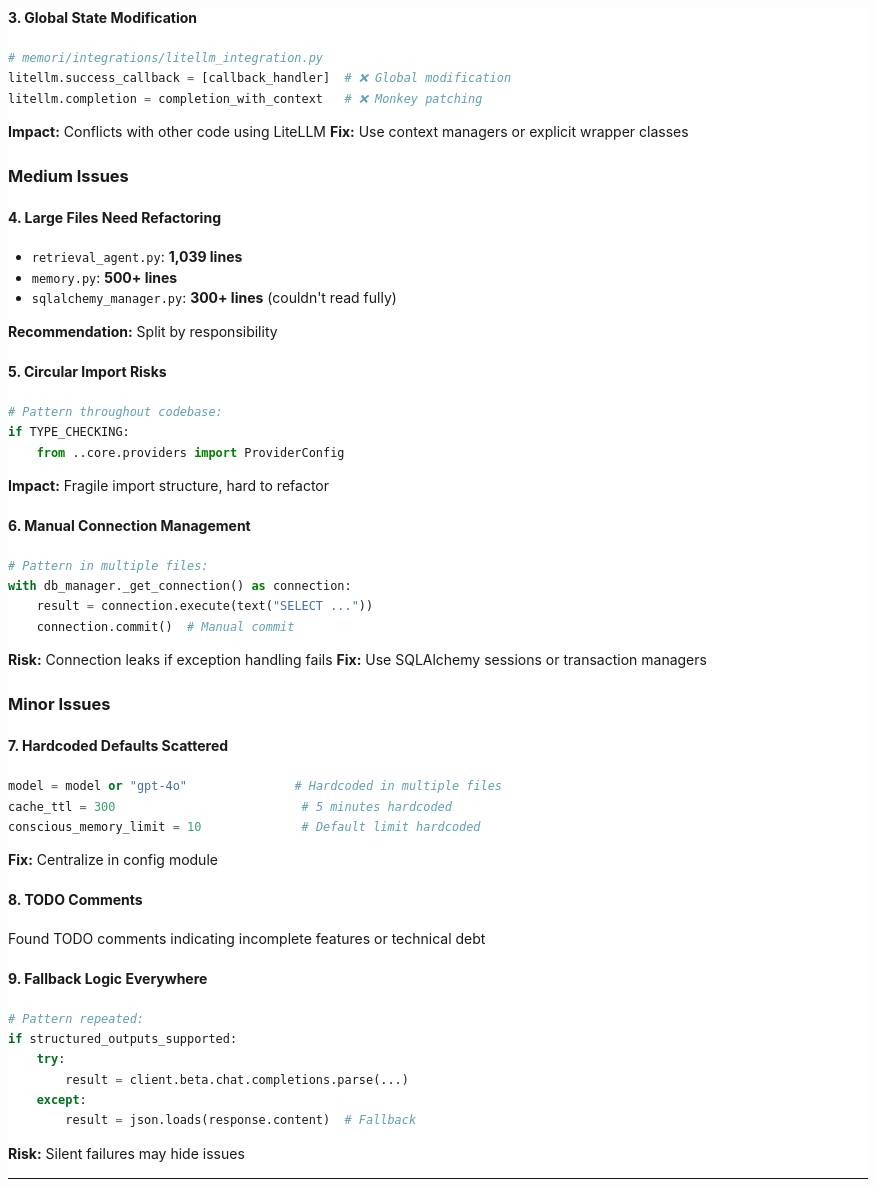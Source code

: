 #### **3. Global State Modification**
```python
# memori/integrations/litellm_integration.py
litellm.success_callback = [callback_handler]  # ❌ Global modification
litellm.completion = completion_with_context   # ❌ Monkey patching
```
**Impact:** Conflicts with other code using LiteLLM
**Fix:** Use context managers or explicit wrapper classes

### **Medium Issues**

#### **4. Large Files Need Refactoring**
- `retrieval_agent.py`: **1,039 lines**
- `memory.py`: **500+ lines**
- `sqlalchemy_manager.py`: **300+ lines** (couldn't read fully)

**Recommendation:** Split by responsibility

#### **5. Circular Import Risks**
```python
# Pattern throughout codebase:
if TYPE_CHECKING:
    from ..core.providers import ProviderConfig
```
**Impact:** Fragile import structure, hard to refactor

#### **6. Manual Connection Management**
```python
# Pattern in multiple files:
with db_manager._get_connection() as connection:
    result = connection.execute(text("SELECT ..."))
    connection.commit()  # Manual commit
```
**Risk:** Connection leaks if exception handling fails
**Fix:** Use SQLAlchemy sessions or transaction managers

### **Minor Issues**

#### **7. Hardcoded Defaults Scattered**
```python
model = model or "gpt-4o"               # Hardcoded in multiple files
cache_ttl = 300                          # 5 minutes hardcoded
conscious_memory_limit = 10              # Default limit hardcoded
```
**Fix:** Centralize in config module

#### **8. TODO Comments**
Found TODO comments indicating incomplete features or technical debt

#### **9. Fallback Logic Everywhere**
```python
# Pattern repeated:
if structured_outputs_supported:
    try:
        result = client.beta.chat.completions.parse(...)
    except:
        result = json.loads(response.content)  # Fallback
```
**Risk:** Silent failures may hide issues

---